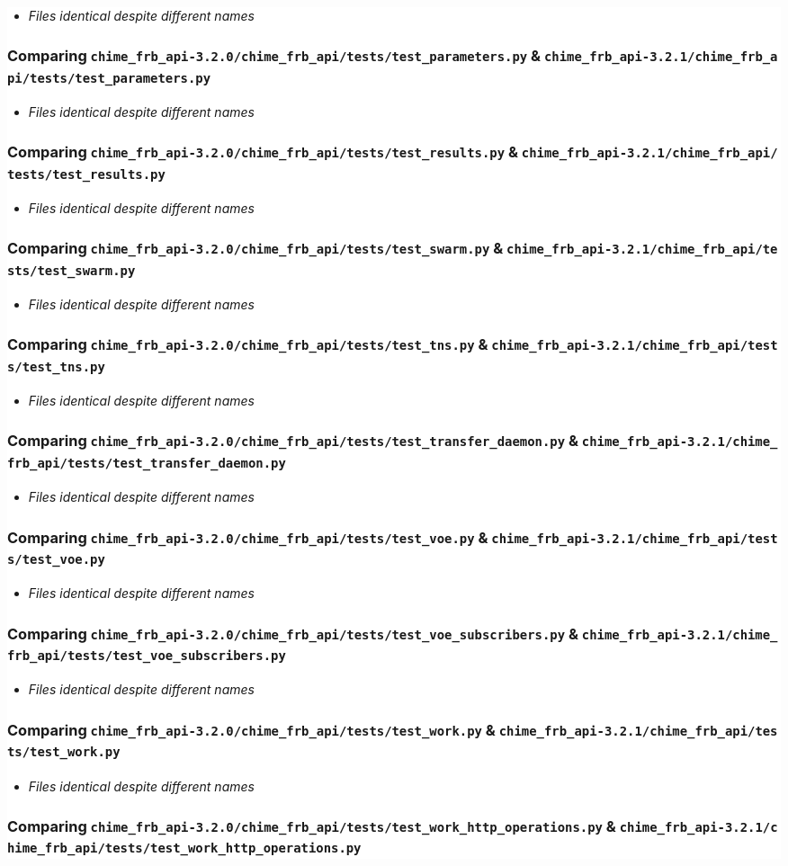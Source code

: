  * *Files identical despite different names*

### Comparing `chime_frb_api-3.2.0/chime_frb_api/tests/test_parameters.py` & `chime_frb_api-3.2.1/chime_frb_api/tests/test_parameters.py`

 * *Files identical despite different names*

### Comparing `chime_frb_api-3.2.0/chime_frb_api/tests/test_results.py` & `chime_frb_api-3.2.1/chime_frb_api/tests/test_results.py`

 * *Files identical despite different names*

### Comparing `chime_frb_api-3.2.0/chime_frb_api/tests/test_swarm.py` & `chime_frb_api-3.2.1/chime_frb_api/tests/test_swarm.py`

 * *Files identical despite different names*

### Comparing `chime_frb_api-3.2.0/chime_frb_api/tests/test_tns.py` & `chime_frb_api-3.2.1/chime_frb_api/tests/test_tns.py`

 * *Files identical despite different names*

### Comparing `chime_frb_api-3.2.0/chime_frb_api/tests/test_transfer_daemon.py` & `chime_frb_api-3.2.1/chime_frb_api/tests/test_transfer_daemon.py`

 * *Files identical despite different names*

### Comparing `chime_frb_api-3.2.0/chime_frb_api/tests/test_voe.py` & `chime_frb_api-3.2.1/chime_frb_api/tests/test_voe.py`

 * *Files identical despite different names*

### Comparing `chime_frb_api-3.2.0/chime_frb_api/tests/test_voe_subscribers.py` & `chime_frb_api-3.2.1/chime_frb_api/tests/test_voe_subscribers.py`

 * *Files identical despite different names*

### Comparing `chime_frb_api-3.2.0/chime_frb_api/tests/test_work.py` & `chime_frb_api-3.2.1/chime_frb_api/tests/test_work.py`

 * *Files identical despite different names*

### Comparing `chime_frb_api-3.2.0/chime_frb_api/tests/test_work_http_operations.py` & `chime_frb_api-3.2.1/chime_frb_api/tests/test_work_http_operations.py`
